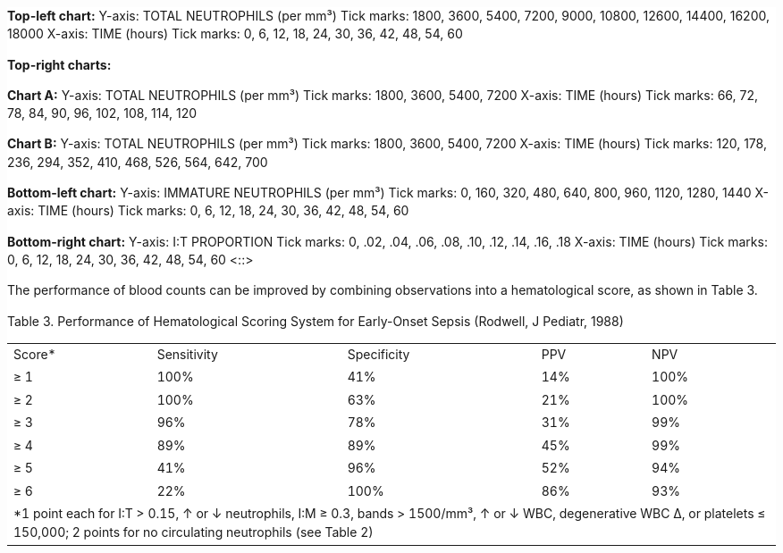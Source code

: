 **Top-left chart:**
Y-axis: TOTAL NEUTROPHILS (per mm³)
Tick marks: 1800, 3600, 5400, 7200, 9000, 10800, 12600, 14400, 16200, 18000
X-axis: TIME (hours)
Tick marks: 0, 6, 12, 18, 24, 30, 36, 42, 48, 54, 60

**Top-right charts:**

**Chart A:**
Y-axis: TOTAL NEUTROPHILS (per mm³)
Tick marks: 1800, 3600, 5400, 7200
X-axis: TIME (hours)
Tick marks: 66, 72, 78, 84, 90, 96, 102, 108, 114, 120

**Chart B:**
Y-axis: TOTAL NEUTROPHILS (per mm³)
Tick marks: 1800, 3600, 5400, 7200
X-axis: TIME (hours)
Tick marks: 120, 178, 236, 294, 352, 410, 468, 526, 564, 642, 700

**Bottom-left chart:**
Y-axis: IMMATURE NEUTROPHILS (per mm³)
Tick marks: 0, 160, 320, 480, 640, 800, 960, 1120, 1280, 1440
X-axis: TIME (hours)
Tick marks: 0, 6, 12, 18, 24, 30, 36, 42, 48, 54, 60

**Bottom-right chart:**
Y-axis: I:T PROPORTION
Tick marks: 0, .02, .04, .06, .08, .10, .12, .14, .16, .18
X-axis: TIME (hours)
Tick marks: 0, 6, 12, 18, 24, 30, 36, 42, 48, 54, 60
<::>

The performance of blood counts can be improved by combining observations into a hematological score, as shown in Table 3.

<a id='9f37e681-4ab6-4a08-a9c0-b21449045991'></a>

Table 3. Performance of Hematological Scoring System for Early-Onset Sepsis (Rodwell, J Pediatr, 1988)
<table id="14-1">
<tr><td id="14-2">Score*</td><td id="14-3">Sensitivity</td><td id="14-4">Specificity</td><td id="14-5">PPV</td><td id="14-6">NPV</td></tr>
<tr><td id="14-7">≥ 1</td><td id="14-8">100%</td><td id="14-9">41%</td><td id="14-a">14%</td><td id="14-b">100%</td></tr>
<tr><td id="14-c">≥ 2</td><td id="14-d">100%</td><td id="14-e">63%</td><td id="14-f">21%</td><td id="14-g">100%</td></tr>
<tr><td id="14-h">≥ 3</td><td id="14-i">96%</td><td id="14-j">78%</td><td id="14-k">31%</td><td id="14-l">99%</td></tr>
<tr><td id="14-m">≥ 4</td><td id="14-n">89%</td><td id="14-o">89%</td><td id="14-p">45%</td><td id="14-q">99%</td></tr>
<tr><td id="14-r">≥ 5</td><td id="14-s">41%</td><td id="14-t">96%</td><td id="14-u">52%</td><td id="14-v">94%</td></tr>
<tr><td id="14-w">≥ 6</td><td id="14-x">22%</td><td id="14-y">100%</td><td id="14-z">86%</td><td id="14-A">93%</td></tr>
<tr><td id="14-B" colspan="5">*1 point each for I:T > 0.15, ↑ or ↓ neutrophils, I:M ≥ 0.3, bands > 1500/mm³, ↑ or ↓ WBC, degenerative WBC Δ, or platelets ≤ 150,000; 2 points for no circulating neutrophils (see Table 2)</td></tr>
</table>
